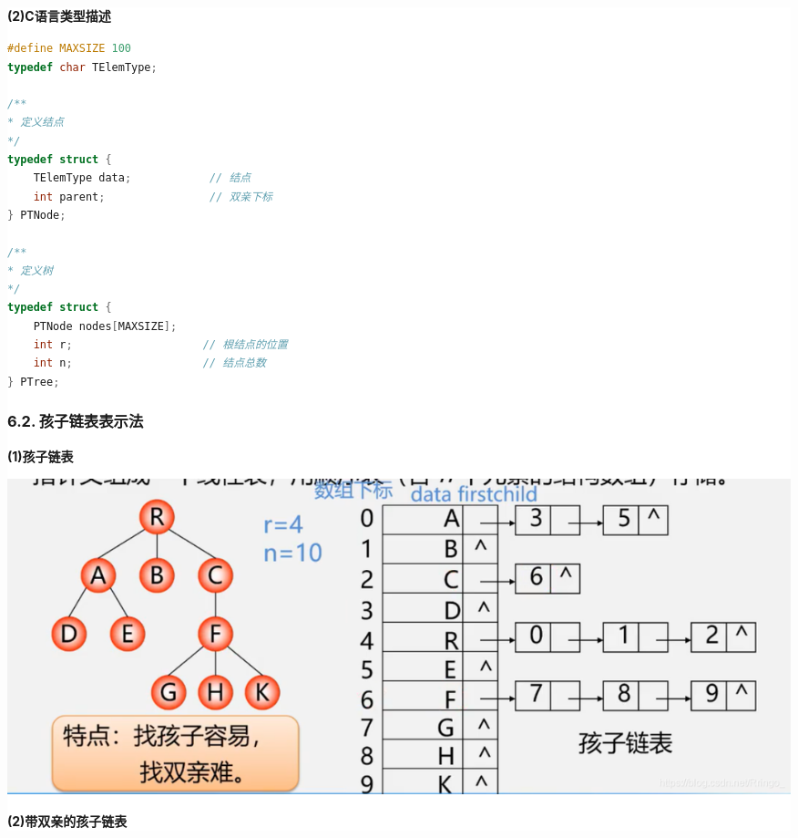 

**(2)C语言类型描述**

```c
#define MAXSIZE 100
typedef char TElemType;

/**
* 定义结点
*/
typedef struct {
    TElemType data;            // 结点
    int parent;                // 双亲下标
} PTNode;

/**
* 定义树
*/
typedef struct {
    PTNode nodes[MAXSIZE];
    int r;                    // 根结点的位置
    int n;                    // 结点总数
} PTree;
```



### 6.2. 孩子链表表示法

**(1)孩子链表**

![孩子表示法](%E6%95%B0%E6%8D%AE%E7%BB%93%E6%9E%84.assets/20201028085742959.png)



**(2)带双亲的孩子链表**
